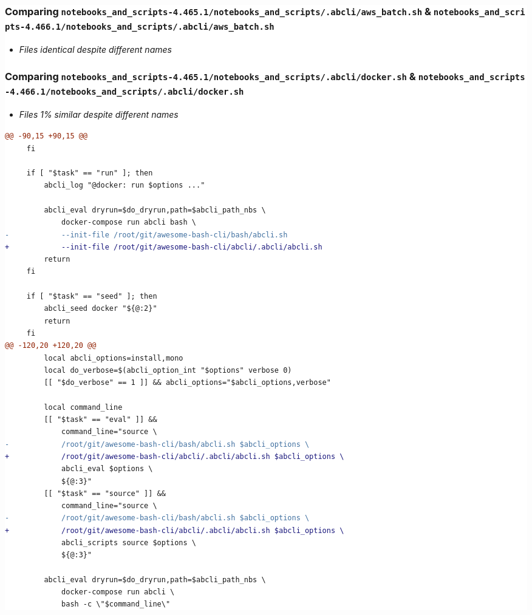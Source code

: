 ### Comparing `notebooks_and_scripts-4.465.1/notebooks_and_scripts/.abcli/aws_batch.sh` & `notebooks_and_scripts-4.466.1/notebooks_and_scripts/.abcli/aws_batch.sh`

 * *Files identical despite different names*

### Comparing `notebooks_and_scripts-4.465.1/notebooks_and_scripts/.abcli/docker.sh` & `notebooks_and_scripts-4.466.1/notebooks_and_scripts/.abcli/docker.sh`

 * *Files 1% similar despite different names*

```diff
@@ -90,15 +90,15 @@
     fi
 
     if [ "$task" == "run" ]; then
         abcli_log "@docker: run $options ..."
 
         abcli_eval dryrun=$do_dryrun,path=$abcli_path_nbs \
             docker-compose run abcli bash \
-            --init-file /root/git/awesome-bash-cli/bash/abcli.sh
+            --init-file /root/git/awesome-bash-cli/abcli/.abcli/abcli.sh
         return
     fi
 
     if [ "$task" == "seed" ]; then
         abcli_seed docker "${@:2}"
         return
     fi
@@ -120,20 +120,20 @@
         local abcli_options=install,mono
         local do_verbose=$(abcli_option_int "$options" verbose 0)
         [[ "$do_verbose" == 1 ]] && abcli_options="$abcli_options,verbose"
 
         local command_line
         [[ "$task" == "eval" ]] &&
             command_line="source \
-            /root/git/awesome-bash-cli/bash/abcli.sh $abcli_options \
+            /root/git/awesome-bash-cli/abcli/.abcli/abcli.sh $abcli_options \
             abcli_eval $options \
             ${@:3}"
         [[ "$task" == "source" ]] &&
             command_line="source \
-            /root/git/awesome-bash-cli/bash/abcli.sh $abcli_options \
+            /root/git/awesome-bash-cli/abcli/.abcli/abcli.sh $abcli_options \
             abcli_scripts source $options \
             ${@:3}"
 
         abcli_eval dryrun=$do_dryrun,path=$abcli_path_nbs \
             docker-compose run abcli \
             bash -c \"$command_line\"
```
